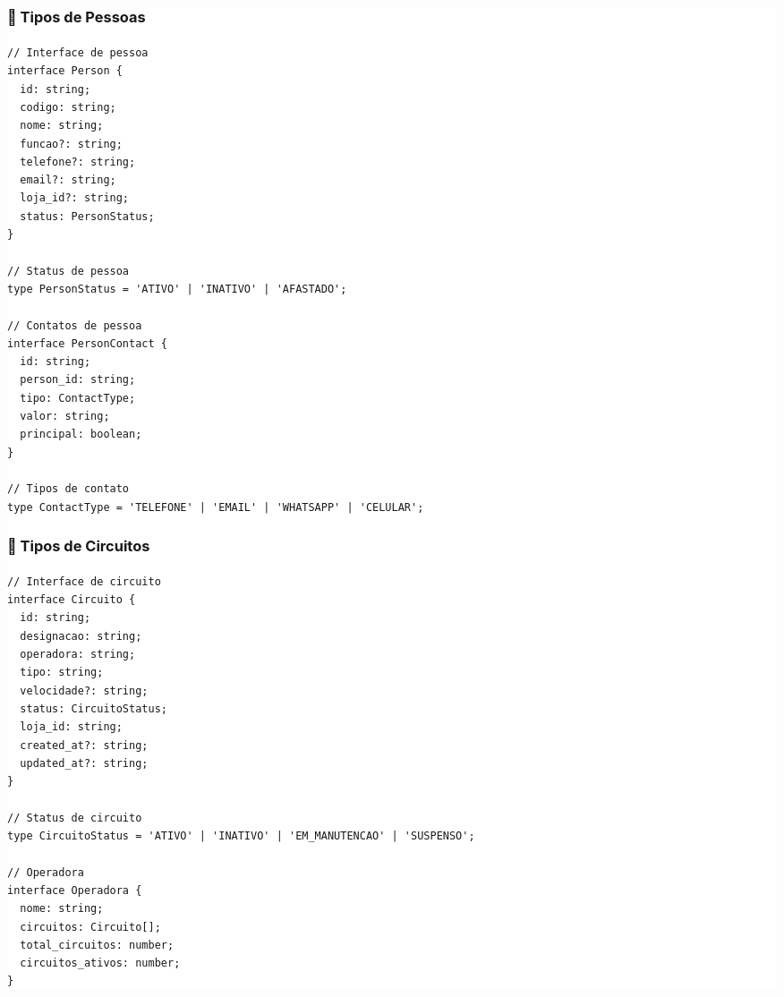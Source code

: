 ### **👥 Tipos de Pessoas**
```tsx
// Interface de pessoa
interface Person {
  id: string;
  codigo: string;
  nome: string;
  funcao?: string;
  telefone?: string;
  email?: string;
  loja_id?: string;
  status: PersonStatus;
}

// Status de pessoa
type PersonStatus = 'ATIVO' | 'INATIVO' | 'AFASTADO';

// Contatos de pessoa
interface PersonContact {
  id: string;
  person_id: string;
  tipo: ContactType;
  valor: string;
  principal: boolean;
}

// Tipos de contato
type ContactType = 'TELEFONE' | 'EMAIL' | 'WHATSAPP' | 'CELULAR';
```

### **🔌 Tipos de Circuitos**
```tsx
// Interface de circuito
interface Circuito {
  id: string;
  designacao: string;
  operadora: string;
  tipo: string;
  velocidade?: string;
  status: CircuitoStatus;
  loja_id: string;
  created_at?: string;
  updated_at?: string;
}

// Status de circuito
type CircuitoStatus = 'ATIVO' | 'INATIVO' | 'EM_MANUTENCAO' | 'SUSPENSO';

// Operadora
interface Operadora {
  nome: string;
  circuitos: Circuito[];
  total_circuitos: number;
  circuitos_ativos: number;
}
```
